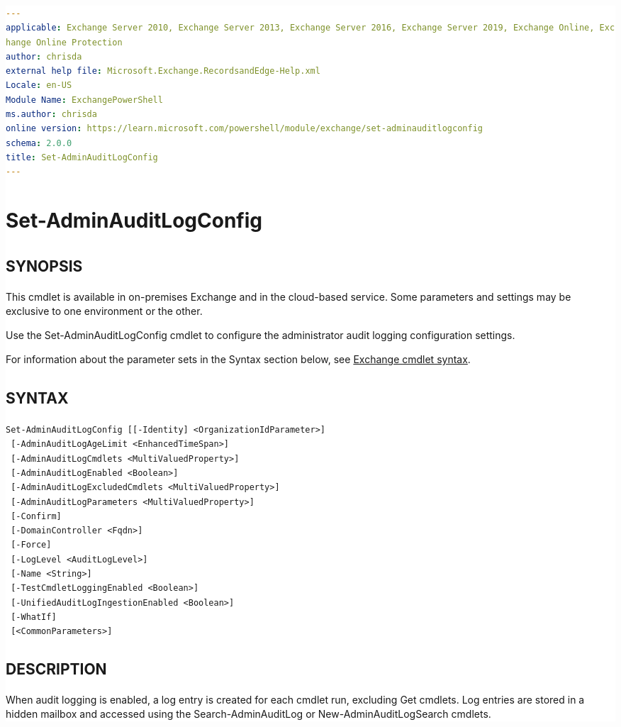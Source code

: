 ```yaml
---
applicable: Exchange Server 2010, Exchange Server 2013, Exchange Server 2016, Exchange Server 2019, Exchange Online, Exchange Online Protection
author: chrisda
external help file: Microsoft.Exchange.RecordsandEdge-Help.xml
Locale: en-US
Module Name: ExchangePowerShell
ms.author: chrisda
online version: https://learn.microsoft.com/powershell/module/exchange/set-adminauditlogconfig
schema: 2.0.0
title: Set-AdminAuditLogConfig
---
```


# Set-AdminAuditLogConfig

## SYNOPSIS
This cmdlet is available in on-premises Exchange and in the cloud-based service. Some parameters and settings may be exclusive to one environment or the other.

Use the Set-AdminAuditLogConfig cmdlet to configure the administrator audit logging configuration settings.

For information about the parameter sets in the Syntax section below, see [Exchange cmdlet syntax](https://learn.microsoft.com/powershell/exchange/exchange-cmdlet-syntax).

## SYNTAX

```
Set-AdminAuditLogConfig [[-Identity] <OrganizationIdParameter>]
 [-AdminAuditLogAgeLimit <EnhancedTimeSpan>]
 [-AdminAuditLogCmdlets <MultiValuedProperty>]
 [-AdminAuditLogEnabled <Boolean>]
 [-AdminAuditLogExcludedCmdlets <MultiValuedProperty>]
 [-AdminAuditLogParameters <MultiValuedProperty>]
 [-Confirm]
 [-DomainController <Fqdn>]
 [-Force]
 [-LogLevel <AuditLogLevel>]
 [-Name <String>]
 [-TestCmdletLoggingEnabled <Boolean>]
 [-UnifiedAuditLogIngestionEnabled <Boolean>]
 [-WhatIf]
 [<CommonParameters>]
```

## DESCRIPTION
When audit logging is enabled, a log entry is created for each cmdlet run, excluding Get cmdlets. Log entries are stored in a hidden mailbox and accessed using the Search-AdminAuditLog or New-AdminAuditLogSearch cmdlets.
